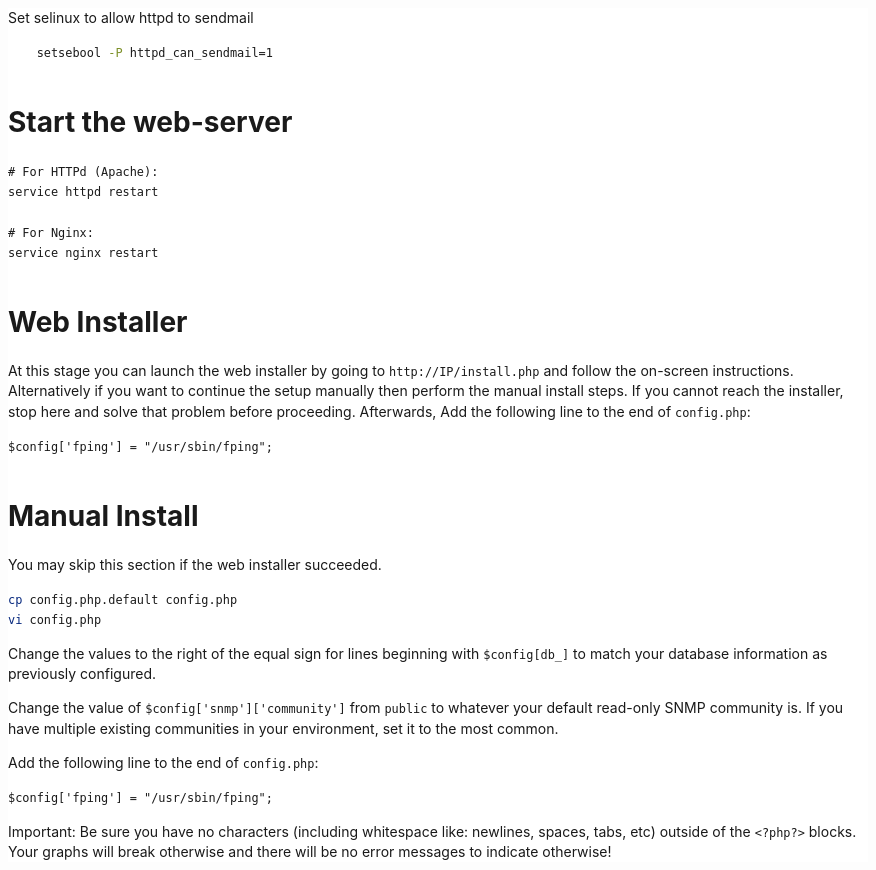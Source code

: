 Set selinux to allow httpd to sendmail

```bash
    setsebool -P httpd_can_sendmail=1
```

# Start the web-server

```
# For HTTPd (Apache):
service httpd restart

# For Nginx:
service nginx restart
```

# Web Installer

At this stage you can launch the web installer by going to
`http://IP/install.php` and follow the on-screen
instructions. Alternatively if you want to continue the setup manually
then perform the manual install steps. If you cannot reach the
installer, stop here and solve that problem before
proceeding. Afterwards, Add the following line to the end of
`config.php`:

```
$config['fping'] = "/usr/sbin/fping";
```

# Manual Install

You may skip this section if the web installer succeeded.

```bash
cp config.php.default config.php
vi config.php
```

Change the values to the right of the equal sign for lines beginning
with `$config[db_]` to match your database information as previously
configured.

Change the value of `$config['snmp']['community']` from `public` to
whatever your default read-only SNMP community is.  If you have
multiple existing communities in your environment, set it to the most
common.

Add the following line to the end of `config.php`:

```
$config['fping'] = "/usr/sbin/fping";
```

Important: Be sure you have no characters (including whitespace like:
newlines, spaces, tabs, etc) outside of the `<?php?>` blocks. Your
graphs will break otherwise and there will be no error messages to
indicate otherwise!
